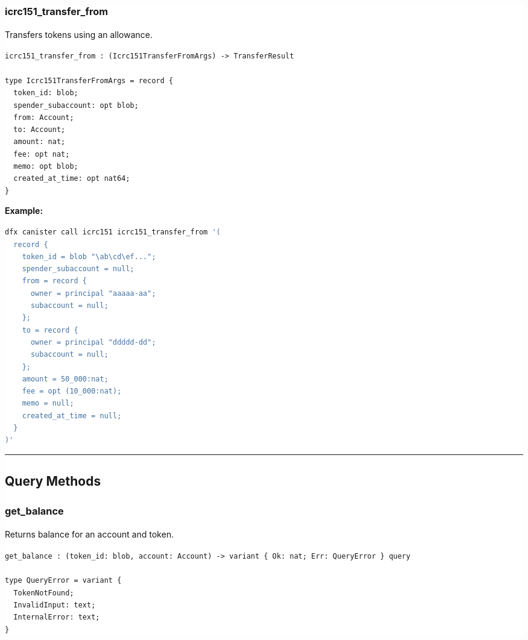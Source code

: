
### icrc151_transfer_from

Transfers tokens using an allowance.

```candid
icrc151_transfer_from : (Icrc151TransferFromArgs) -> TransferResult

type Icrc151TransferFromArgs = record {
  token_id: blob;
  spender_subaccount: opt blob;
  from: Account;
  to: Account;
  amount: nat;
  fee: opt nat;
  memo: opt blob;
  created_at_time: opt nat64;
}
```

**Example:**
```bash
dfx canister call icrc151 icrc151_transfer_from '(
  record {
    token_id = blob "\ab\cd\ef...";
    spender_subaccount = null;
    from = record {
      owner = principal "aaaaa-aa";
      subaccount = null;
    };
    to = record {
      owner = principal "ddddd-dd";
      subaccount = null;
    };
    amount = 50_000:nat;
    fee = opt (10_000:nat);
    memo = null;
    created_at_time = null;
  }
)'
```

---

## Query Methods

### get_balance

Returns balance for an account and token.

```candid
get_balance : (token_id: blob, account: Account) -> variant { Ok: nat; Err: QueryError } query

type QueryError = variant {
  TokenNotFound;
  InvalidInput: text;
  InternalError: text;
}
```
